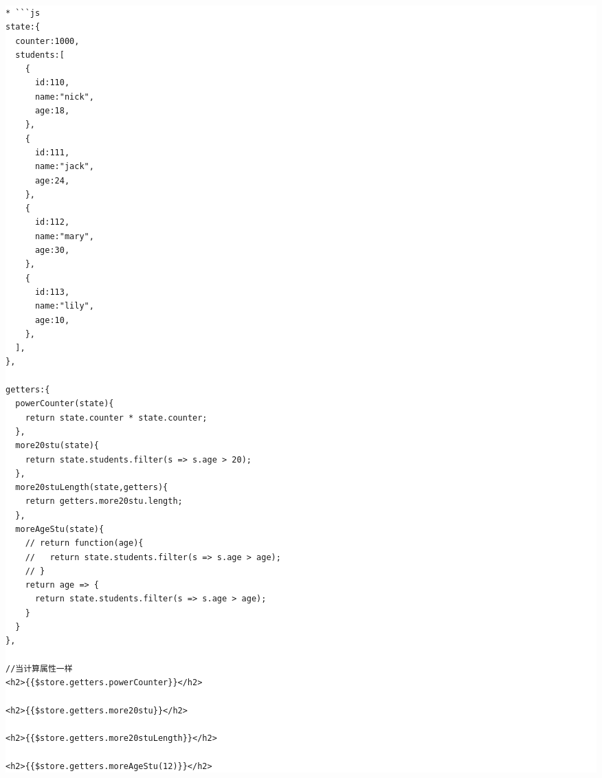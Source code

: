   ```
* ```js
  state:{
    counter:1000,
    students:[
      {
        id:110,
        name:"nick",
        age:18,
      },
      {
        id:111,
        name:"jack",
        age:24,
      },
      {
        id:112,
        name:"mary",
        age:30,
      },
      {
        id:113,
        name:"lily",
        age:10,
      },
    ],
  },
  
  getters:{
    powerCounter(state){
      return state.counter * state.counter;
    },
    more20stu(state){
      return state.students.filter(s => s.age > 20);
    },
    more20stuLength(state,getters){
      return getters.more20stu.length;
    },
    moreAgeStu(state){
      // return function(age){
      //   return state.students.filter(s => s.age > age);
      // }
      return age => {
        return state.students.filter(s => s.age > age);
      }
    }
  },
    
  //当计算属性一样
  <h2>{{$store.getters.powerCounter}}</h2>
  
  <h2>{{$store.getters.more20stu}}</h2>
  
  <h2>{{$store.getters.more20stuLength}}</h2>
  
  <h2>{{$store.getters.moreAgeStu(12)}}</h2>
  ```
